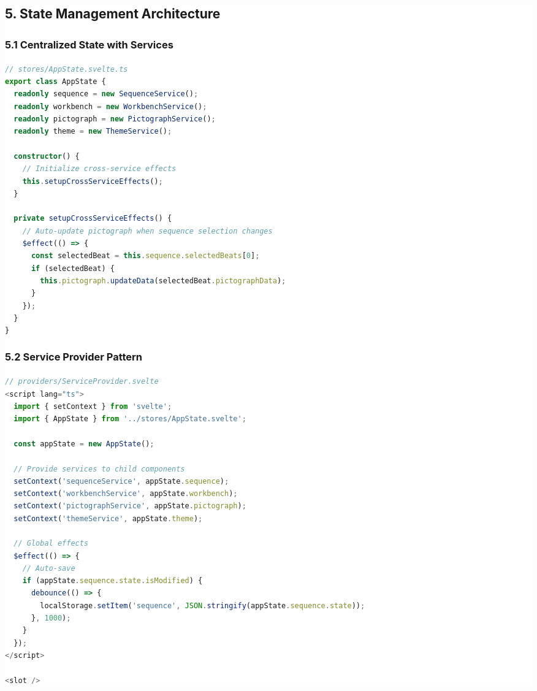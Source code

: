 ## 5. State Management Architecture

### 5.1 Centralized State with Services

```typescript
// stores/AppState.svelte.ts
export class AppState {
  readonly sequence = new SequenceService();
  readonly workbench = new WorkbenchService();
  readonly pictograph = new PictographService();
  readonly theme = new ThemeService();
  
  constructor() {
    // Initialize cross-service effects
    this.setupCrossServiceEffects();
  }
  
  private setupCrossServiceEffects() {
    // Auto-update pictograph when sequence selection changes
    $effect(() => {
      const selectedBeat = this.sequence.selectedBeats[0];
      if (selectedBeat) {
        this.pictograph.updateData(selectedBeat.pictographData);
      }
    });
  }
}
```

### 5.2 Service Provider Pattern

```typescript
// providers/ServiceProvider.svelte
<script lang="ts">
  import { setContext } from 'svelte';
  import { AppState } from '../stores/AppState.svelte';
  
  const appState = new AppState();
  
  // Provide services to child components
  setContext('sequenceService', appState.sequence);
  setContext('workbenchService', appState.workbench);
  setContext('pictographService', appState.pictograph);
  setContext('themeService', appState.theme);
  
  // Global effects
  $effect(() => {
    // Auto-save
    if (appState.sequence.state.isModified) {
      debounce(() => {
        localStorage.setItem('sequence', JSON.stringify(appState.sequence.state));
      }, 1000);
    }
  });
</script>

<slot />
```
